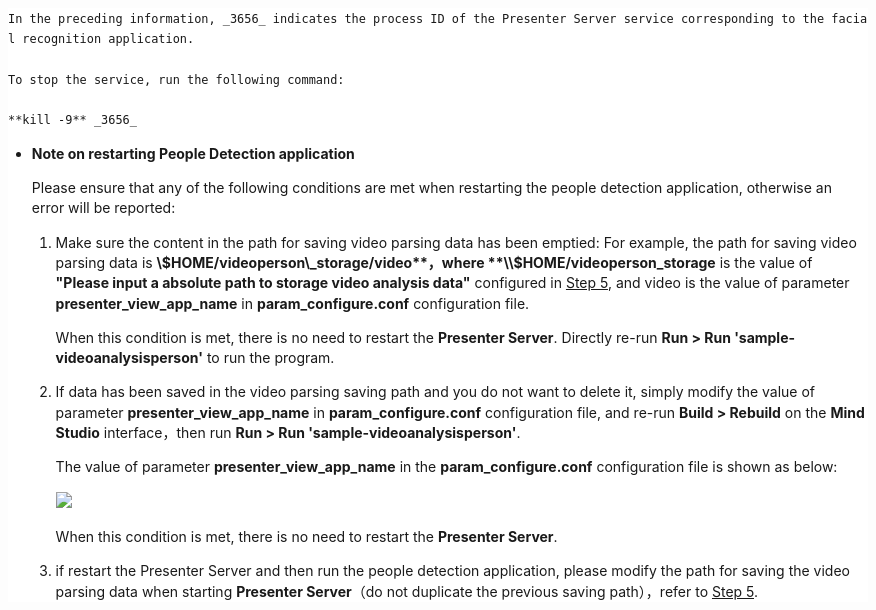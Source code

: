     In the preceding information, _3656_ indicates the process ID of the Presenter Server service corresponding to the facial recognition application.
    
    To stop the service, run the following command:

    **kill -9** _3656_

-   **Note on restarting People Detection application**

    Please ensure that any of the following conditions are met when restarting the people detection application, otherwise an error will be reported:
    
    1.  Make sure the content in the path for saving video parsing data has been emptied:
        For example, the path for saving video parsing data is **\\$HOME/videoperson\_storage/video**，where **\\$HOME/videoperson\_storage** is the value of **"Please input a absolute path to storage video analysis data"** configured in [Step 5](#zh-cn_topic_0203223281_li499911453439), and video is the value of parameter **presenter\_view\_app\_name** in **param\_configure.conf** configuration file.

        When this condition is met, there is no need to restart the **Presenter Server**. Directly re-run **Run \> Run 'sample-videoanalysisperson'** to run the program.

    2. If data has been saved in the video parsing saving path and you do not want to delete it, simply modify  the value of parameter **presenter\_view\_app\_name** in **param\_configure.conf** configuration file, and re-run **Build \> Rebuild** on the **Mind Studio** interface，then run **Run \> Run 'sample-videoanalysisperson'**.

        The value of parameter **presenter\_view\_app\_name** in the **param\_configure.conf** configuration file is shown as below:

        ![](figures/人体检测的配置文件.png)

        When this condition is met, there is no need to restart the **Presenter Server**.

    3.  if restart the Presenter Server and then run the people detection application, please modify the path for saving the video parsing data when starting **Presenter Server**（do not duplicate the previous saving path），refer to [Step 5](#zh-cn_topic_0203223281_li499911453439).
